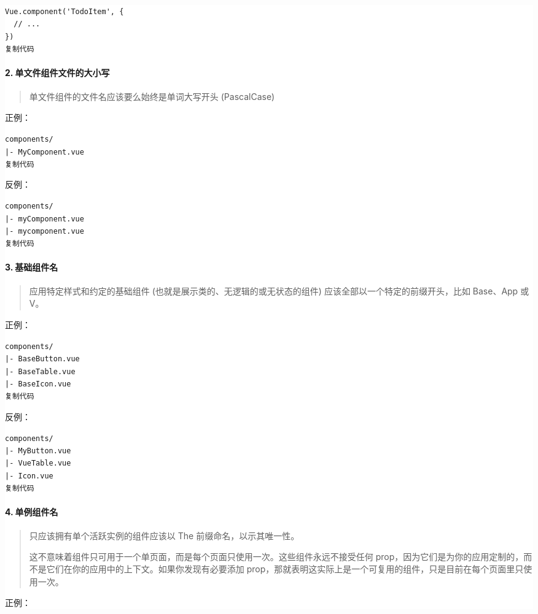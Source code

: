     Vue.component('TodoItem', {
      // ...
    })
    复制代码

#### 2. 单文件组件文件的大小写

> 单文件组件的文件名应该要么始终是单词大写开头 (PascalCase)

正例：

    components/
    |- MyComponent.vue
    复制代码

反例：

    components/
    |- myComponent.vue
    |- mycomponent.vue
    复制代码

#### 3. 基础组件名

> 应用特定样式和约定的基础组件 (也就是展示类的、无逻辑的或无状态的组件) 应该全部以一个特定的前缀开头，比如 Base、App 或 V。

正例：

    components/
    |- BaseButton.vue
    |- BaseTable.vue
    |- BaseIcon.vue
    复制代码

反例：

    components/
    |- MyButton.vue
    |- VueTable.vue
    |- Icon.vue
    复制代码

#### 4. 单例组件名

> 只应该拥有单个活跃实例的组件应该以 The 前缀命名，以示其唯一性。
> 
> 这不意味着组件只可用于一个单页面，而是每个页面只使用一次。这些组件永远不接受任何 prop，因为它们是为你的应用定制的，而不是它们在你的应用中的上下文。如果你发现有必要添加 prop，那就表明这实际上是一个可复用的组件，只是目前在每个页面里只使用一次。

正例：

